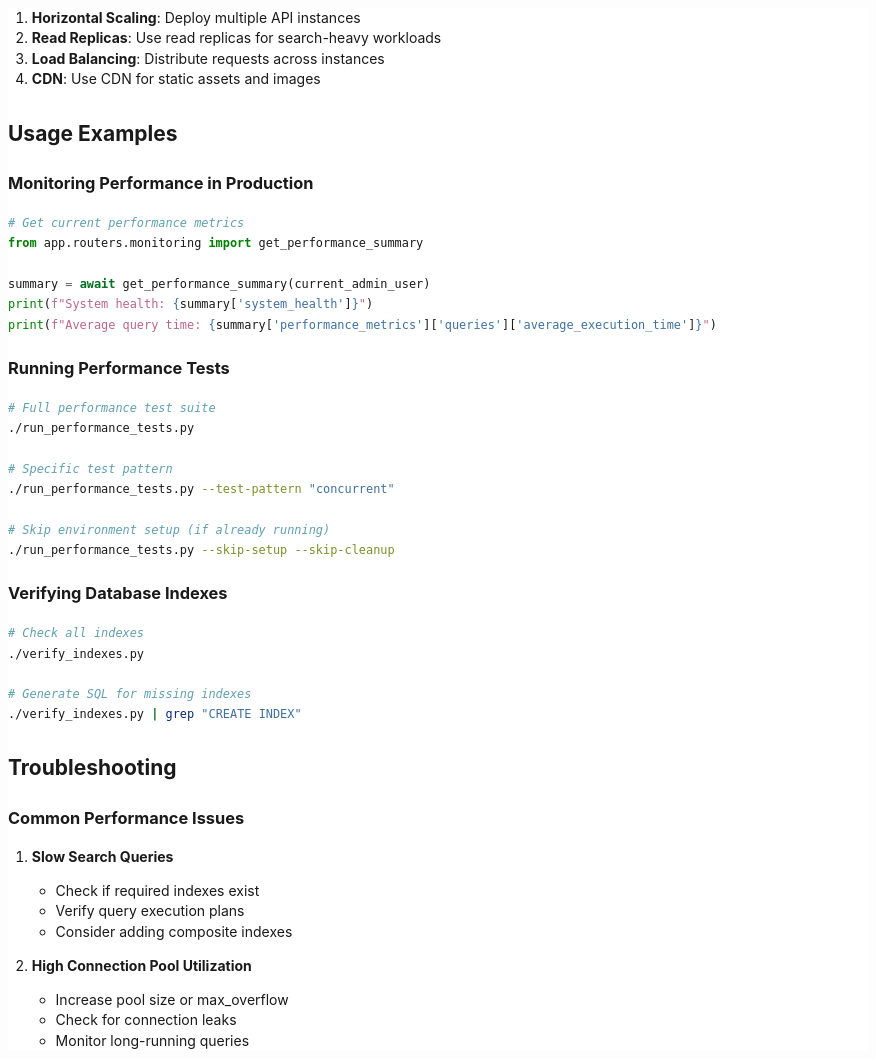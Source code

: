 1. **Horizontal Scaling**: Deploy multiple API instances
2. **Read Replicas**: Use read replicas for search-heavy workloads
3. **Load Balancing**: Distribute requests across instances
4. **CDN**: Use CDN for static assets and images

## Usage Examples

### Monitoring Performance in Production

```python
# Get current performance metrics
from app.routers.monitoring import get_performance_summary

summary = await get_performance_summary(current_admin_user)
print(f"System health: {summary['system_health']}")
print(f"Average query time: {summary['performance_metrics']['queries']['average_execution_time']}")
```

### Running Performance Tests

```bash
# Full performance test suite
./run_performance_tests.py

# Specific test pattern
./run_performance_tests.py --test-pattern "concurrent"

# Skip environment setup (if already running)
./run_performance_tests.py --skip-setup --skip-cleanup
```

### Verifying Database Indexes

```bash
# Check all indexes
./verify_indexes.py

# Generate SQL for missing indexes
./verify_indexes.py | grep "CREATE INDEX"
```

## Troubleshooting

### Common Performance Issues

1. **Slow Search Queries**
   - Check if required indexes exist
   - Verify query execution plans
   - Consider adding composite indexes

2. **High Connection Pool Utilization**
   - Increase pool size or max_overflow
   - Check for connection leaks
   - Monitor long-running queries
